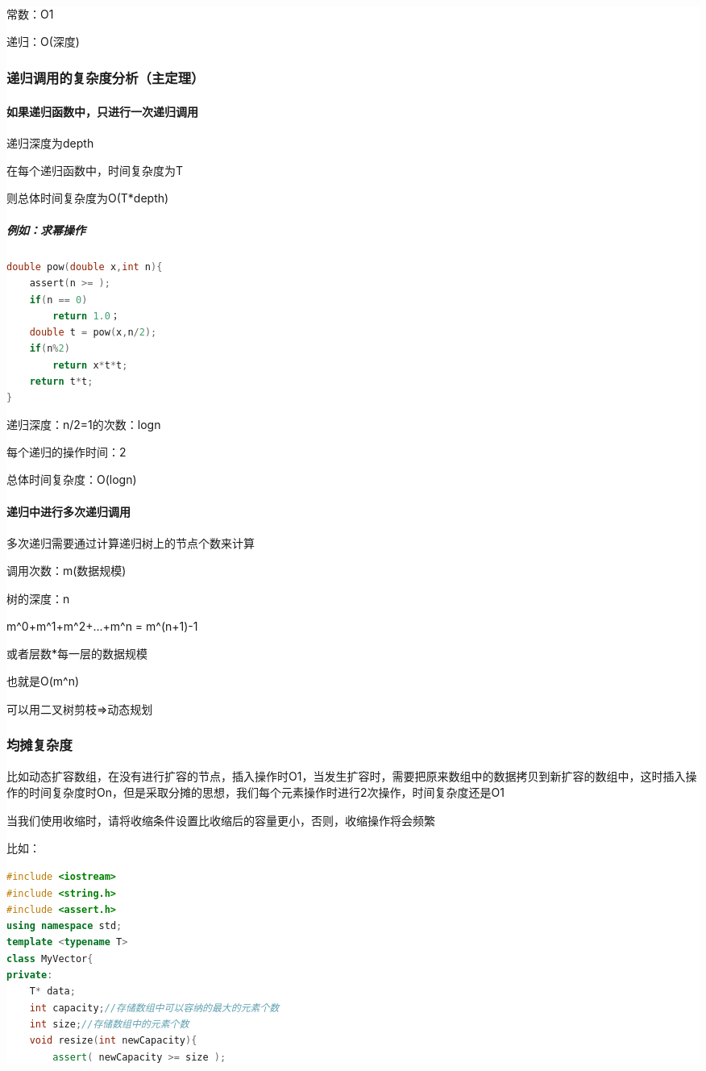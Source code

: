 常数：O1

递归：O(深度)

### 递归调用的复杂度分析（主定理）

#### 如果递归函数中，只进行一次递归调用

递归深度为depth

在每个递归函数中，时间复杂度为T

则总体时间复杂度为O(T*depth)

##### 例如：求幂操作

```c
double pow(double x,int n){
    assert(n >= );
    if(n == 0)
        return 1.0；
    double t = pow(x,n/2);
    if(n%2)
        return x*t*t;
    return t*t;
}
```

递归深度：n/2=1的次数：logn

每个递归的操作时间：2

总体时间复杂度：O(logn)

#### 递归中进行多次递归调用

多次递归需要通过计算递归树上的节点个数来计算

调用次数：m(数据规模)

树的深度：n

m^0+m^1+m^2+...+m^n = m^(n+1)-1

或者层数*每一层的数据规模

也就是O(m^n)

可以用二叉树剪枝=>动态规划

### 均摊复杂度

比如动态扩容数组，在没有进行扩容的节点，插入操作时O1，当发生扩容时，需要把原来数组中的数据拷贝到新扩容的数组中，这时插入操作的时间复杂度时On，但是采取分摊的思想，我们每个元素操作时进行2次操作，时间复杂度还是O1

当我们使用收缩时，请将收缩条件设置比收缩后的容量更小，否则，收缩操作将会频繁

比如：

```c++
#include <iostream>
#include <string.h>
#include <assert.h>
using namespace std;
template <typename T>
class MyVector{
private:
    T* data;
    int capacity;//存储数组中可以容纳的最大的元素个数
    int size;//存储数组中的元素个数
    void resize(int newCapacity){
        assert( newCapacity >= size );
```